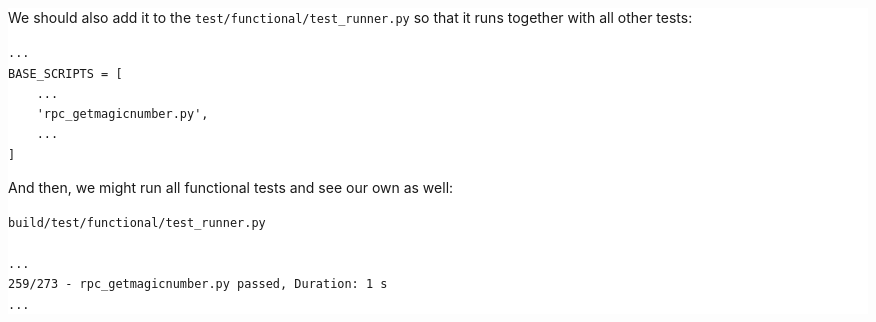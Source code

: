 We should also add it to the `test/functional/test_runner.py` so that it runs together with all other tests:
```
...
BASE_SCRIPTS = [
    ...
    'rpc_getmagicnumber.py',
    ... 
]
```
And then, we might run all functional tests and see our own as well:
```
build/test/functional/test_runner.py

...
259/273 - rpc_getmagicnumber.py passed, Duration: 1 s
...
```